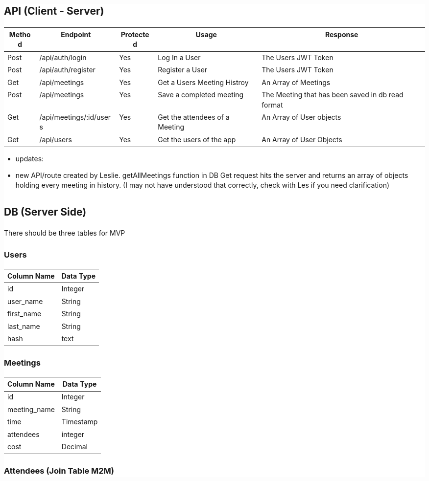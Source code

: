 

## API (Client - Server)

| Method | Endpoint | Protected | Usage | Response |
| --- | --- | --- | --- | --- |
| Post | /api/auth/login | Yes | Log In a User | The Users JWT Token |
| Post | /api/auth/register | Yes | Register a User | The Users JWT Token |
| Get | /api/meetings | Yes | Get a Users Meeting Histroy | An Array of Meetings |
| Post | /api/meetings | Yes | Save a completed meeting | The Meeting that has been saved in db read format |
| Get | /api/meetings/:id/users | Yes | Get the attendees of a Meeting | An Array of User objects |
| Get | /api/users | Yes | Get the users of the app | An Array of User Objects |

* updates:
- new API/route created by Leslie. getAllMeetings function in DB Get request hits the server and returns an array of objects holding every meeting in history. (I may not have understood that correctly, check with Les if you need clarification)

## DB (Server Side)
  There should be three tables for MVP

### Users
  | Column Name | Data Type |
  | --- | --- |
  | id | Integer |
  | user_name | String |
  | first_name | String |
  | last_name | String |
  | hash | text |

### Meetings
  | Column Name | Data Type |
  | --- | --- |
  | id | Integer |
  | meeting_name | String |
  | time | Timestamp |
  | attendees | integer |
  | cost | Decimal |

### Attendees (Join Table M2M)
